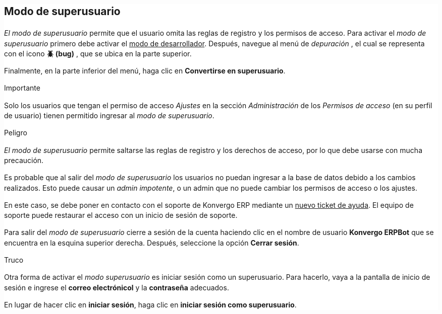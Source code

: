## Modo de superusuario

_El modo de superusuario_ permite que el usuario omita las reglas de registro
y los permisos de acceso. Para activar el _modo de superusuario_ primero debe
activar el [modo de desarrollador](../developer_mode#developer-mode).
Después, navegue al menú de _depuración_ , el cual se representa con el icono
**🪲 (bug)** , que se ubica en la parte superior.

Finalmente, en la parte inferior del menú, haga clic en **Convertirse en
superusuario**.

<div class="alert alert-warning">
<p class="alert-title">
Importante</p><p>Solo los usuarios que tengan el permiso de acceso <em>Ajustes</em> en la sección <em>Administración</em> de los <em>Permisos de acceso</em> (en su perfil de usuario) tienen permitido ingresar al <em>modo de superusuario</em>.</p>
</div> <div class="alert alert-danger">
<p class="alert-title">
Peligro</p><p><em>El modo de superusuario</em> permite saltarse las reglas de registro y los derechos de acceso, por lo que debe usarse con mucha precaución.</p>
<p>Es probable que al salir del <em>modo de superusuario</em> los usuarios no puedan ingresar a la base de datos debido a los cambios realizados. Esto puede causar un <em>admin impotente</em>, o un admin que no puede cambiar los permisos de acceso o los ajustes.</p>
<p>En este caso, se debe poner en contacto con el soporte de Konvergo ERP mediante un <a href="https://www.odoo.com/help">nuevo ticket de ayuda</a>. El equipo de soporte puede restaurar el acceso con un inicio de sesión de soporte.</p>
</div>

Para salir del _modo de superusuario_ cierre a sesión de la cuenta haciendo
clic en el nombre de usuario **Konvergo ERPBot** que se encuentra en la esquina
superior derecha. Después, seleccione la opción **Cerrar sesión**.

<div class="alert alert-info">
<p class="alert-title">
Truco</p><p>Otra forma de activar el <em>modo superusuario</em> es iniciar sesión como un superusuario. Para hacerlo, vaya a la pantalla de inicio de sesión e ingrese el <b>correo electrónicol</b> y la <b>contraseña</b> adecuados.</p>
<p>En lugar de hacer clic en <b>iniciar sesión</b>, haga clic en <b>iniciar sesión como superusuario</b>.</p>
</div>


